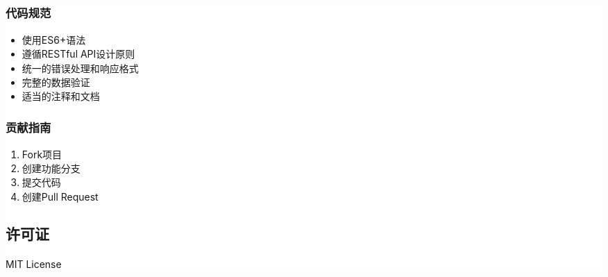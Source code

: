 ### 代码规范

- 使用ES6+语法
- 遵循RESTful API设计原则
- 统一的错误处理和响应格式
- 完整的数据验证
- 适当的注释和文档

### 贡献指南

1. Fork项目
2. 创建功能分支
3. 提交代码
4. 创建Pull Request

## 许可证

MIT License 